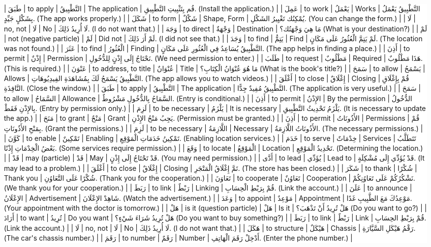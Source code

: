 | طَبَقَ         | to apply              | التَّطْبِيقُ  | The application       | قُم بِتَثْبِيتِ التَّطْبِيقِ. (Install the application.) |
| عَمِلَ         | to work               | يَعْمَلُ      | Works                 | التَّطْبِيقُ يَعْمَلُ بِشَكْلٍ جَيِّدٍ. (The app works properly.) |
| شَكَلَ         | to form               | شَكْلٌ        | Shape, Form           | يُمْكِنُك تَغْيِيرُ الشَكْلِ. (You can change the form.) |
| لَا            | no, not               | لَا           | No                    | لَا أُرِيدُ ذَلِكَ. (I do not want that.) |
| وَجَهَ         | to direct             | وَجْهَةٌ      | Destination           | مَا هِيَ وَجْهَتُك؟ (What is your destination?) |
| لَمْ            | not (negative particle) | لَمْ        | Did not               | لَمْ أَرَ ذَلِكَ. (I did not see that.) |
| وَجَدَ         | to find               | يَتِمُّ       | Find                  | لَمْ يَتِمَّ الْعُثُورُ عَلَى مَكَانٍ. (The location was not found.) |
| عَثَرَ         | to find               | الْعُثُورُ    | Finding               | التَّطْبِيقُ يُسَاعِدُ فِي الْعُثُورِ عَلَى مَكَانٍ. (The app helps in finding a place.) |
| أَذِنَ         | to permit             | إِذْنٌ        | Permission            | نَحْتَاجُ إِلَى إِذْنٍ لِلدُّخُولِ. (We need permission to enter.) |
| طَلَبَ         | to request            | مَطْلُوبٌ    | Required              | هَذَا مَطْلُوبٌ. (This is required.) |
| عَنْوَنَ       | to address, to title  | عُنْوَانٌ     | Title                 | مَا هُوَ عُنْوَانُ الْكِتَابِ؟ (What is the book's title?) |
| سَمَحَ         | to allow              | يَسْمَحُ      | Allows                | التَّطْبِيقُ يَسْمَحُ لَكَ بِمُشَاهَدَةِ الفِيدِيُوهَاتِ. (The app allows you to watch videos.) |
| أَغْلَقَ        | to close              | إِغْلَاقٌ     | Closing               | قُمْ بِإِغْلَاقِ النَّافِذَةِ. (Close the window.) |
| طَبَقَ         | to apply              | التَّطْبِيقُ  | The application       | التَّطْبِيقُ مُفِيدٌ جِدًّا. (The application is very useful.) |
| سَمَحَ         | to allow              | السَّمَاحُ    | Allowance             | السَّمَاحُ بِالدُّخُولِ مَشْرُوطٌ. (Entry is conditional.) |
| أَذِنَ         | to permit             | الإِذْنُ       | By the permission     | الدُّخُولُ بِالإِذْنِ فَقَطْ. (Entry by permission only.) |
| لَزِمَ         | to be necessary       | يَلْزَمُ      | It is necessary       | يَلْزَمُ تَحْدِيثُ التَّطْبِيقِ. (It is necessary to update the app.) |
| مَنَحَ         | to grant              | مَنْحٌ        | Grant                 | يَجِبُ مَنْحُ الإِذْنِ. (Permission must be granted.) |
| أَذِنَ         | to permit             | الأَذُونَاتُ  | Permissions           | قُمْ بِمَنْحِ الأَذُونَاتِ. (Grant the permissions.) |
| لَزِمَ         | to be necessary       | اللَّازِمَةُ  | Necessary             | الأَذُونَاتُ اللَّازِمَةُ. (The necessary permissions.) |
| كَوَّنَ        | to enable             | تَمْكِينٌ    | Enabling              | تَمْكِينُ خَدَمَاتِ الْمَوْقِعِ. (Enabling location services.) |
| خَدَمَ         | to serve              | خِدْمَاتٌ    | Services              | تَتَطَلَّبُ بَعْضُ الْخِدْمَاتِ إِذْنًا. (Some services require permission.) |
| وَقَعَ         | to locate             | الْمَوْقِعُ   | Location              | تَحْدِيدُ الْمَوْقِعِ. (Determining the location.) |
| قَدْ           | may (particle)        | قَدْ         | May                   | قَدْ تَحْتَاجُ إِلَى إِذْنٍ. (You may need permission.) |
| أَدَّى         | to lead               | يُؤَدِّي      | Lead to               | قَدْ يُؤَدِّي إِلَى مُشْكِلَةٍ. (It may lead to a problem.) |
| أَغْلَقَ        | to close              | إِغْلَاقٌ     | Closing               | تَمَّ إِغْلَاقُ الْمَتْجَرِ. (The store has been closed.) |
| شَكَرَ         | to thank              | شُكْرًا       | Thank you             | شُكْرًا عَلَى التَّعَاوُنِ. (Thank you for the cooperation.) |
| تَعَاوَنَ      | to cooperate          | تَعَاوُنٌ    | Cooperation           | نَشْكُرُكُمْ عَلَى تَعَاوُنِكُمْ. (We thank you for your cooperation.) |
| رَبَطَ         | to link               | رَبْطٌ       | Linking               | قُمْ بِرَبْطِ الْحِسَابِ. (Link the account.) |
| عَلَنَ          | to announce           | الإِعْلَانُ   | Advertisement         | شَاهِدْ الإِعْلَانَ. (Watch the advertisement.) |
| وَعَدَ         | to appoint            | مَوْعِدٌ      | Appointment           | مَوْعِدُكَ مَعَ الطَّبِيبِ غَدًا. (Your appointment with the doctor is tomorrow.) |
| هَلْ            | is it (question particle) | هَلْ        | Is it                | هَلْ تُرِيدُ أَنْ تَذْهَبَ؟ (Do you want to go?) |
| أَرَادَ        | to want               | تُرِيدُ       | Do you want           | هَلْ تُرِيدُ شَرَاءَ شَيْءٍ؟ (Do you want to buy something?) |
| رَبَطَ         | to link               | رَبْطٌ        | Link                  | قُمْ بِرَبْطِ الحِسَابِ. (Link the account.) |
| لَا            | no, not               | لَا           | No                    | لَا أُرِيدُ ذَلِكَ. (I do not want that.) |
| هَكَلَ         | to structure          | هَيْكَلٌ      | Chassis               | رَقْمُ هَيْكَلِ السَّيَّارَةِ. (The car's chassis number.) |
| رَقَمَ         | to number             | رَقَمٌ        | Number                | أَدْخِلْ رَقَمَ الْهَاتِفِ. (Enter the phone number.) |